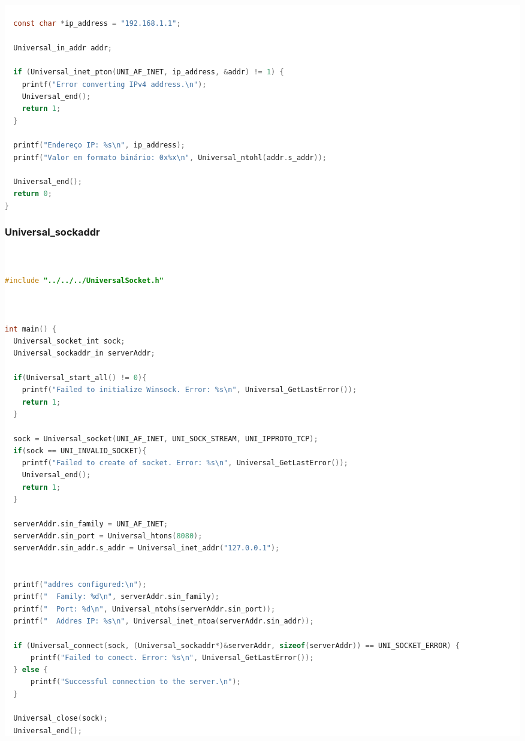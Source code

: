 ```c

  const char *ip_address = "192.168.1.1";

  Universal_in_addr addr;

  if (Universal_inet_pton(UNI_AF_INET, ip_address, &addr) != 1) {
    printf("Error converting IPv4 address.\n");
    Universal_end();
    return 1;
  }

  printf("Endereço IP: %s\n", ip_address);
  printf("Valor em formato binário: 0x%x\n", Universal_ntohl(addr.s_addr));

  Universal_end();
  return 0;
}
```

### Universal_sockaddr
```c


#include "../../../UniversalSocket.h"



int main() {
  Universal_socket_int sock;
  Universal_sockaddr_in serverAddr;

  if(Universal_start_all() != 0){
    printf("Failed to initialize Winsock. Error: %s\n", Universal_GetLastError());
    return 1;
  }

  sock = Universal_socket(UNI_AF_INET, UNI_SOCK_STREAM, UNI_IPPROTO_TCP);
  if(sock == UNI_INVALID_SOCKET){
    printf("Failed to create of socket. Error: %s\n", Universal_GetLastError());
    Universal_end();
    return 1;
  }

  serverAddr.sin_family = UNI_AF_INET;
  serverAddr.sin_port = Universal_htons(8080);
  serverAddr.sin_addr.s_addr = Universal_inet_addr("127.0.0.1");


  printf("addres configured:\n");
  printf("  Family: %d\n", serverAddr.sin_family);
  printf("  Port: %d\n", Universal_ntohs(serverAddr.sin_port));
  printf("  Addres IP: %s\n", Universal_inet_ntoa(serverAddr.sin_addr));

  if (Universal_connect(sock, (Universal_sockaddr*)&serverAddr, sizeof(serverAddr)) == UNI_SOCKET_ERROR) {
      printf("Failed to conect. Error: %s\n", Universal_GetLastError());
  } else {
      printf("Successful connection to the server.\n");
  }

  Universal_close(sock);
  Universal_end();

```